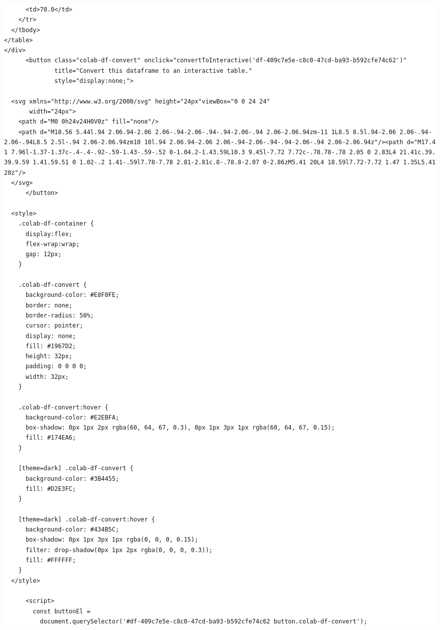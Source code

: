```{=html}
      <td>70.0</td>
    </tr>
  </tbody>
</table>
</div>
      <button class="colab-df-convert" onclick="convertToInteractive('df-409c7e5e-c8c0-47cd-ba93-b592cfe74c62')"
              title="Convert this dataframe to an interactive table."
              style="display:none;">
        
  <svg xmlns="http://www.w3.org/2000/svg" height="24px"viewBox="0 0 24 24"
       width="24px">
    <path d="M0 0h24v24H0V0z" fill="none"/>
    <path d="M18.56 5.44l.94 2.06.94-2.06 2.06-.94-2.06-.94-.94-2.06-.94 2.06-2.06.94zm-11 1L8.5 8.5l.94-2.06 2.06-.94-2.06-.94L8.5 2.5l-.94 2.06-2.06.94zm10 10l.94 2.06.94-2.06 2.06-.94-2.06-.94-.94-2.06-.94 2.06-2.06.94z"/><path d="M17.41 7.96l-1.37-1.37c-.4-.4-.92-.59-1.43-.59-.52 0-1.04.2-1.43.59L10.3 9.45l-7.72 7.72c-.78.78-.78 2.05 0 2.83L4 21.41c.39.39.9.59 1.41.59.51 0 1.02-.2 1.41-.59l7.78-7.78 2.81-2.81c.8-.78.8-2.07 0-2.86zM5.41 20L4 18.59l7.72-7.72 1.47 1.35L5.41 20z"/>
  </svg>
      </button>
      
  <style>
    .colab-df-container {
      display:flex;
      flex-wrap:wrap;
      gap: 12px;
    }

    .colab-df-convert {
      background-color: #E8F0FE;
      border: none;
      border-radius: 50%;
      cursor: pointer;
      display: none;
      fill: #1967D2;
      height: 32px;
      padding: 0 0 0 0;
      width: 32px;
    }

    .colab-df-convert:hover {
      background-color: #E2EBFA;
      box-shadow: 0px 1px 2px rgba(60, 64, 67, 0.3), 0px 1px 3px 1px rgba(60, 64, 67, 0.15);
      fill: #174EA6;
    }

    [theme=dark] .colab-df-convert {
      background-color: #3B4455;
      fill: #D2E3FC;
    }

    [theme=dark] .colab-df-convert:hover {
      background-color: #434B5C;
      box-shadow: 0px 1px 3px 1px rgba(0, 0, 0, 0.15);
      filter: drop-shadow(0px 1px 2px rgba(0, 0, 0, 0.3));
      fill: #FFFFFF;
    }
  </style>

      <script>
        const buttonEl =
          document.querySelector('#df-409c7e5e-c8c0-47cd-ba93-b592cfe74c62 button.colab-df-convert');
```